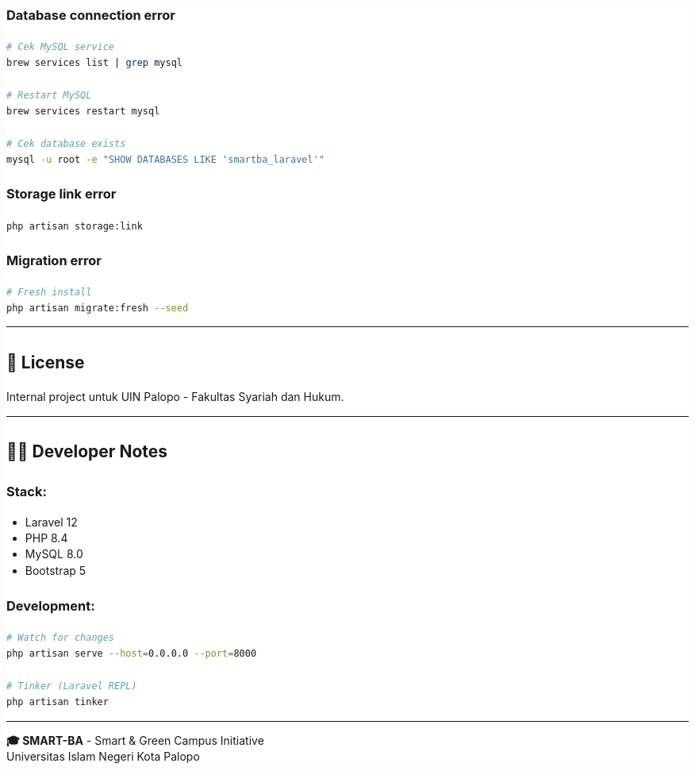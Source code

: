 ### Database connection error
```bash
# Cek MySQL service
brew services list | grep mysql

# Restart MySQL
brew services restart mysql

# Cek database exists
mysql -u root -e "SHOW DATABASES LIKE 'smartba_laravel'"
```

### Storage link error
```bash
php artisan storage:link
```

### Migration error
```bash
# Fresh install
php artisan migrate:fresh --seed
```

---

## 📝 License

Internal project untuk UIN Palopo - Fakultas Syariah dan Hukum.

---

## 👨‍💻 Developer Notes

### Stack:
- Laravel 12
- PHP 8.4
- MySQL 8.0
- Bootstrap 5

### Development:
```bash
# Watch for changes
php artisan serve --host=0.0.0.0 --port=8000

# Tinker (Laravel REPL)
php artisan tinker
```

---

**🎓 SMART-BA** - Smart & Green Campus Initiative  
Universitas Islam Negeri Kota Palopo
